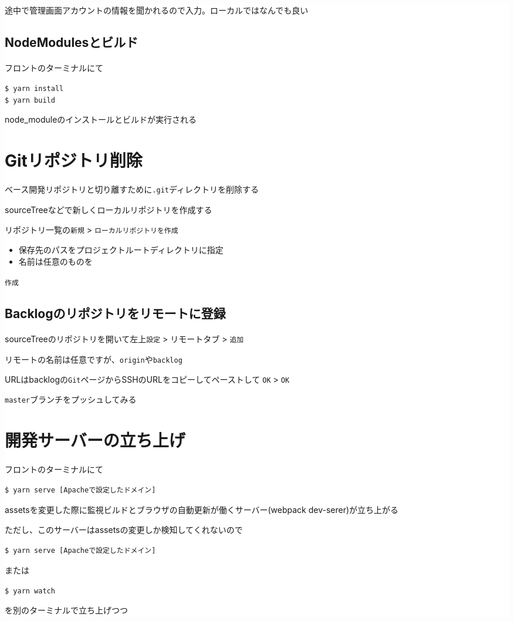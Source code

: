 途中で管理画面アカウントの情報を聞かれるので入力。ローカルではなんでも良い

## NodeModulesとビルド

フロントのターミナルにて
```
$ yarn install
$ yarn build
```
node_moduleのインストールとビルドが実行される

# Gitリポジトリ削除

ベース開発リポジトリと切り離すために`.git`ディレクトリを削除する

sourceTreeなどで新しくローカルリポジトリを作成する

リポジトリ一覧の`新規` > `ローカルリポジトリを作成`

- 保存先のパスをプロジェクトルートディレクトリに指定
- 名前は任意のものを

`作成`

## Backlogのリポジトリをリモートに登録

sourceTreeのリポジトリを開いて左上`設定` > リモートタブ > `追加`

リモートの名前は任意ですが、`origin`や`backlog`

URLはbacklogの`Git`ページからSSHのURLをコピーしてペーストして `OK` > `OK`

`master`ブランチをプッシュしてみる

# 開発サーバーの立ち上げ

フロントのターミナルにて

```
$ yarn serve [Apacheで設定したドメイン]
```

assetsを変更した際に監視ビルドとブラウザの自動更新が働くサーバー(webpack dev-serer)が立ち上がる

ただし、このサーバーはassetsの変更しか検知してくれないので

```
$ yarn serve [Apacheで設定したドメイン]
```

または

```
$ yarn watch
```

を別のターミナルで立ち上げつつ
